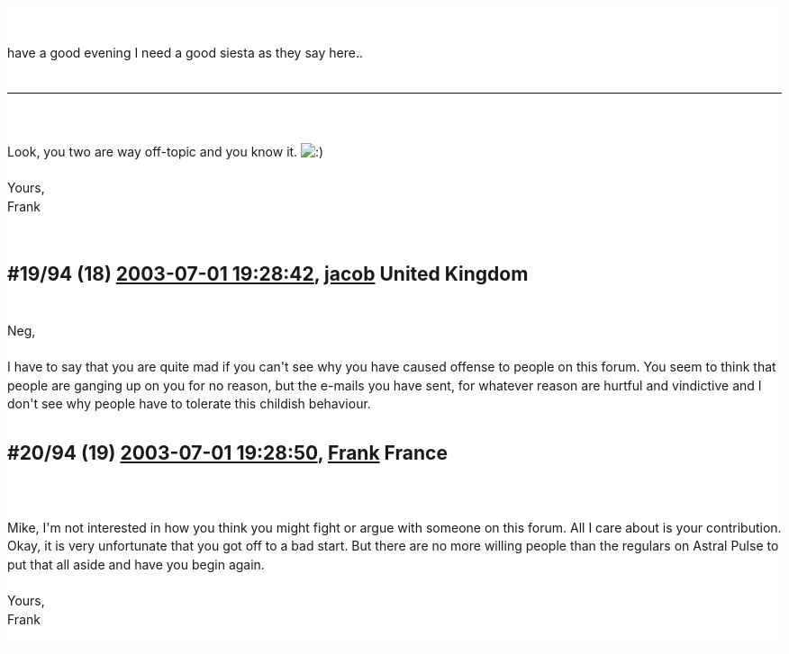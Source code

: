  <br>
  <br>
  have a good evening I need a good siesta as they say here..
  <br>
  <br>
  <hr height='"1"' id='"quote"' noshade=""/>
 </font>
</blockquote>
<br>
<br>
Look, you two are way off-topic and you know it.
<img alt=":)" class="smiley" src="https://www.astralpulse.com/forums/Smileys/fugue/smiley.png" title="Smiley"/>
<br>
<br>
Yours,
<br>
Frank
<br>
<br>
</section>

## \#19/94 (18) [2003-07-01 19:28:42](https://www.astralpulse.com/forums/index.php?msg=37482), [jacob](https://www.astralpulse.com/forums/profile/?u=2452) United Kingdom ##
<section>
<br>
Neg,
<br>
<br>
I have to say that you are quite mad if you can't see why you have caused offense to people on this forum. You seem to think that people are ganging up on you for no reason, but the e-mails you have sent, for whatever reason are hurtful and vindictive and I don't see why people have to tolerate this childish behaviour.
</section>

## \#20/94 (19) [2003-07-01 19:28:50](https://www.astralpulse.com/forums/index.php?msg=37483), [Frank](https://www.astralpulse.com/forums/profile/?u=359) France ##
<section>
<br>
<br>
Mike, I'm not interested in how you think you might fight or argue with someone on this forum. All I care about is your contribution. Okay, it is very unfortunate that you got off to a bad start. But there are no more willing people than the regulars on Astral Pulse to put that all aside and have you begin again.
<br>
<br>
Yours,
<br>
Frank
<br>
<br>
</section>

